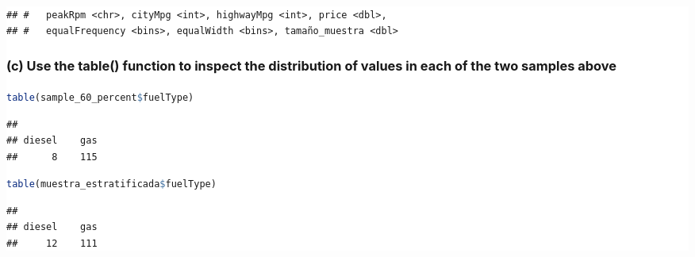     ## #   peakRpm <chr>, cityMpg <int>, highwayMpg <int>, price <dbl>,
    ## #   equalFrequency <bins>, equalWidth <bins>, tamaño_muestra <dbl>

### (c) Use the table() function to inspect the distribution of values in each of the two samples above

``` r
table(sample_60_percent$fuelType)
```

    ## 
    ## diesel    gas 
    ##      8    115

``` r
table(muestra_estratificada$fuelType)
```

    ## 
    ## diesel    gas 
    ##     12    111

